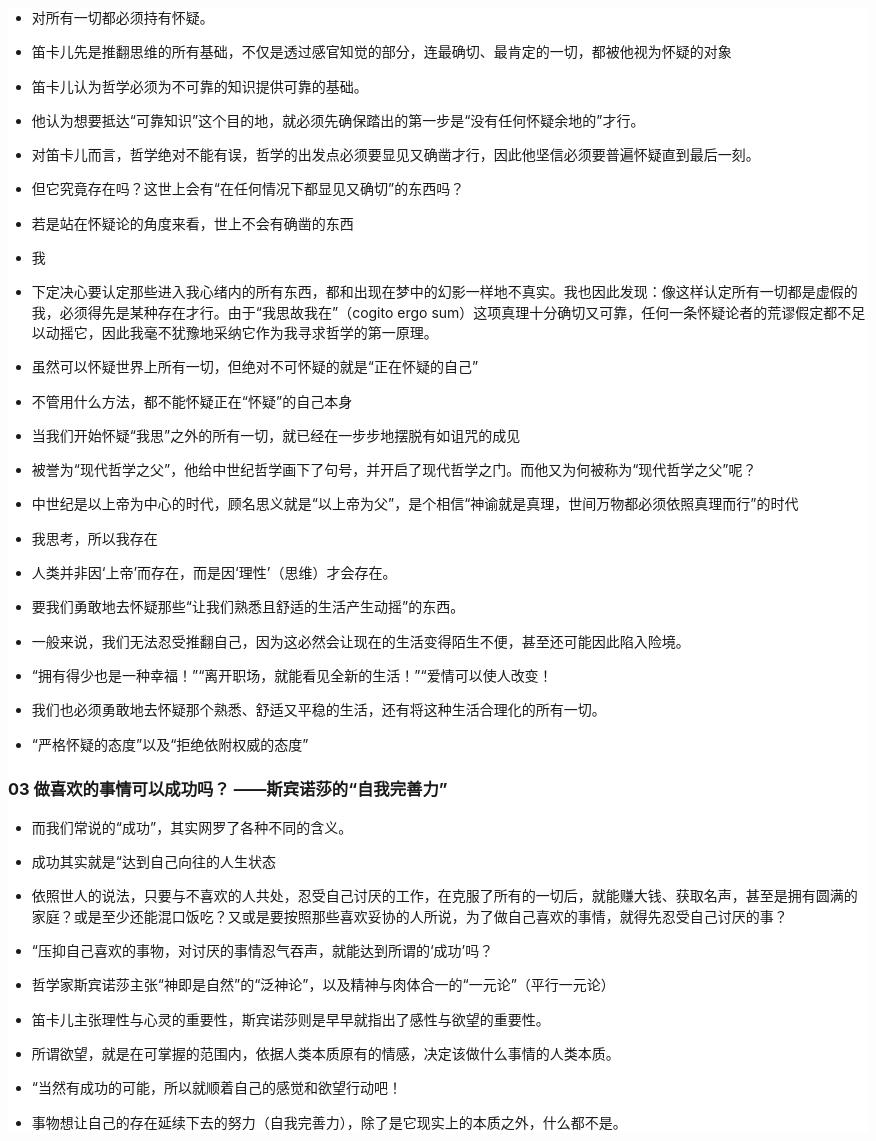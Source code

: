 * 对所有一切都必须持有怀疑。

* 笛卡儿先是推翻思维的所有基础，不仅是透过感官知觉的部分，连最确切、最肯定的一切，都被他视为怀疑的对象

* 笛卡儿认为哲学必须为不可靠的知识提供可靠的基础。

* 他认为想要抵达“可靠知识”这个目的地，就必须先确保踏出的第一步是“没有任何怀疑余地的”才行。

* 对笛卡儿而言，哲学绝对不能有误，哲学的出发点必须要显见又确凿才行，因此他坚信必须要普遍怀疑直到最后一刻。

* 但它究竟存在吗？这世上会有“在任何情况下都显见又确切”的东西吗？

* 若是站在怀疑论的角度来看，世上不会有确凿的东西

* 我

* 下定决心要认定那些进入我心绪内的所有东西，都和出现在梦中的幻影一样地不真实。我也因此发现：像这样认定所有一切都是虚假的我，必须得先是某种存在才行。由于“我思故我在”（cogito ergo sum）这项真理十分确切又可靠，任何一条怀疑论者的荒谬假定都不足以动摇它，因此我毫不犹豫地采纳它作为我寻求哲学的第一原理。

* 虽然可以怀疑世界上所有一切，但绝对不可怀疑的就是“正在怀疑的自己”

* 不管用什么方法，都不能怀疑正在“怀疑”的自己本身

* 当我们开始怀疑“我思”之外的所有一切，就已经在一步步地摆脱有如诅咒的成见

* 被誉为“现代哲学之父”，他给中世纪哲学画下了句号，并开启了现代哲学之门。而他又为何被称为“现代哲学之父”呢？

* 中世纪是以上帝为中心的时代，顾名思义就是“以上帝为父”，是个相信“神谕就是真理，世间万物都必须依照真理而行”的时代

* 我思考，所以我存在

* 人类并非因‘上帝’而存在，而是因‘理性’（思维）才会存在。

* 要我们勇敢地去怀疑那些“让我们熟悉且舒适的生活产生动摇”的东西。

* 一般来说，我们无法忍受推翻自己，因为这必然会让现在的生活变得陌生不便，甚至还可能因此陷入险境。

* “拥有得少也是一种幸福！”“离开职场，就能看见全新的生活！”“爱情可以使人改变！

* 我们也必须勇敢地去怀疑那个熟悉、舒适又平稳的生活，还有将这种生活合理化的所有一切。

* “严格怀疑的态度”以及“拒绝依附权威的态度”


### 03 做喜欢的事情可以成功吗？ ——斯宾诺莎的“自我完善力”

* 而我们常说的“成功”，其实网罗了各种不同的含义。

* 成功其实就是“达到自己向往的人生状态

* 依照世人的说法，只要与不喜欢的人共处，忍受自己讨厌的工作，在克服了所有的一切后，就能赚大钱、获取名声，甚至是拥有圆满的家庭？或是至少还能混口饭吃？又或是要按照那些喜欢妥协的人所说，为了做自己喜欢的事情，就得先忍受自己讨厌的事？

* “压抑自己喜欢的事物，对讨厌的事情忍气吞声，就能达到所谓的‘成功’吗？

* 哲学家斯宾诺莎主张“神即是自然”的“泛神论”，以及精神与肉体合一的“一元论”（平行一元论）

* 笛卡儿主张理性与心灵的重要性，斯宾诺莎则是早早就指出了感性与欲望的重要性。

* 所谓欲望，就是在可掌握的范围内，依据人类本质原有的情感，决定该做什么事情的人类本质。

* “当然有成功的可能，所以就顺着自己的感觉和欲望行动吧！

* 事物想让自己的存在延续下去的努力（自我完善力），除了是它现实上的本质之外，什么都不是。
